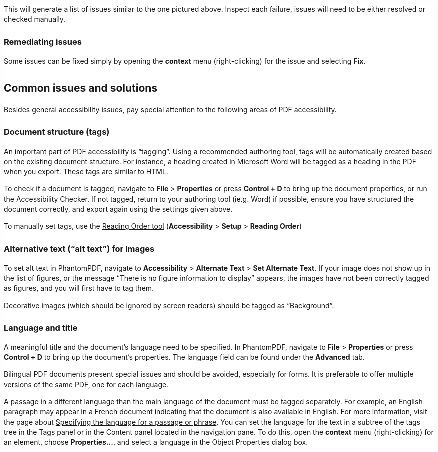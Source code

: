 This will generate a list of issues similar to the one pictured above. Inspect each failure, issues will need to be either resolved or checked manually.

### Remediating issues

Some issues can be fixed simply by opening the **context** menu (right-clicking) for the issue and selecting **Fix**.

## Common issues and solutions

Besides general accessibility issues, pay special attention to the following areas of PDF accessibility.

### Document structure (tags)

An important part of PDF accessibility is “tagging”. Using a recommended authoring tool, tags will be automatically created based on the existing document structure. For instance, a heading created in Microsoft Word will be tagged as a heading in the PDF when you export. These tags are similar to HTML.

To check if a document is tagged, navigate to **File** > **Properties** or press **Control + D** to bring up the document properties, or run the Accessibility Checker. If not tagged, return to your authoring tool (ie.g. Word) if possible, ensure you have structured the document correctly, and export again using the settings given above.

To manually set tags, use the [Reading Order tool](https://youtu.be/bi7HEfQj1AQ) (**Accessibility** > **Setup** > **Reading Order**)

### Alternative text (“alt text”) for Images

To set alt text in PhantomPDF, navigate to **Accessibility** \> **Alternate Text** > **Set Alternate Text**. If your image does not show up in the list of figures, or the message “There is no figure information to display” appears, the images have not been correctly tagged as figures, and you will first have to tag them.

Decorative images (which should be ignored by screen readers) should be tagged as “Background”.

### Language and title

A meaningful title and the document’s language need to be specified. In PhantomPDF, navigate to **File** > **Properties** or press **Control + D** to bring up the document’s properties. The language field can be found under the **Advanced** tab.

Bilingual PDF documents present special issues and should be avoided, especially for forms. It is preferable to offer multiple versions of the same PDF, one for each language.

A passage in a different language than the main language of the document must be tagged separately. For example, an English paragraph may appear in a French document indicating that the document is also available in English. For more information, visit the page about [Specifying the language for a passage or phrase](https://www.w3.org/TR/WCAG20-TECHS/PDF19.html). You can set the language for the text in a subtree of the tags tree in the Tags panel or in the Content panel located in the navigation pane. To do this, open the **context** menu (right-clicking) for an element, choose **Properties...**, and select a language in the Object Properties dialog box.
